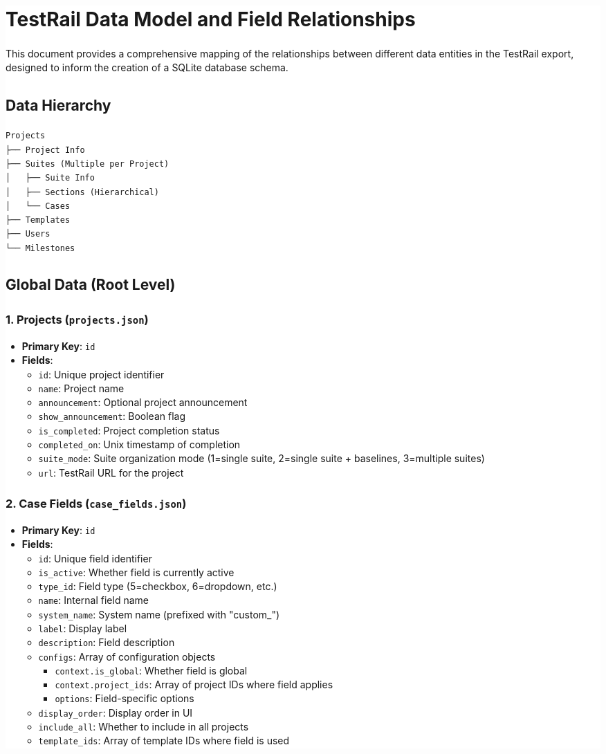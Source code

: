 # TestRail Data Model and Field Relationships

This document provides a comprehensive mapping of the relationships between different data entities in the TestRail export, designed to inform the creation of a SQLite database schema.

## Data Hierarchy

```
Projects
├── Project Info
├── Suites (Multiple per Project)
│   ├── Suite Info
│   ├── Sections (Hierarchical)
│   └── Cases
├── Templates
├── Users
└── Milestones
```

## Global Data (Root Level)

### 1. Projects (`projects.json`)
- **Primary Key**: `id`
- **Fields**:
  - `id`: Unique project identifier
  - `name`: Project name
  - `announcement`: Optional project announcement
  - `show_announcement`: Boolean flag
  - `is_completed`: Project completion status
  - `completed_on`: Unix timestamp of completion
  - `suite_mode`: Suite organization mode (1=single suite, 2=single suite + baselines, 3=multiple suites)
  - `url`: TestRail URL for the project

### 2. Case Fields (`case_fields.json`)
- **Primary Key**: `id`
- **Fields**:
  - `id`: Unique field identifier
  - `is_active`: Whether field is currently active
  - `type_id`: Field type (5=checkbox, 6=dropdown, etc.)
  - `name`: Internal field name
  - `system_name`: System name (prefixed with "custom_")
  - `label`: Display label
  - `description`: Field description
  - `configs`: Array of configuration objects
    - `context.is_global`: Whether field is global
    - `context.project_ids`: Array of project IDs where field applies
    - `options`: Field-specific options
  - `display_order`: Display order in UI
  - `include_all`: Whether to include in all projects
  - `template_ids`: Array of template IDs where field is used
